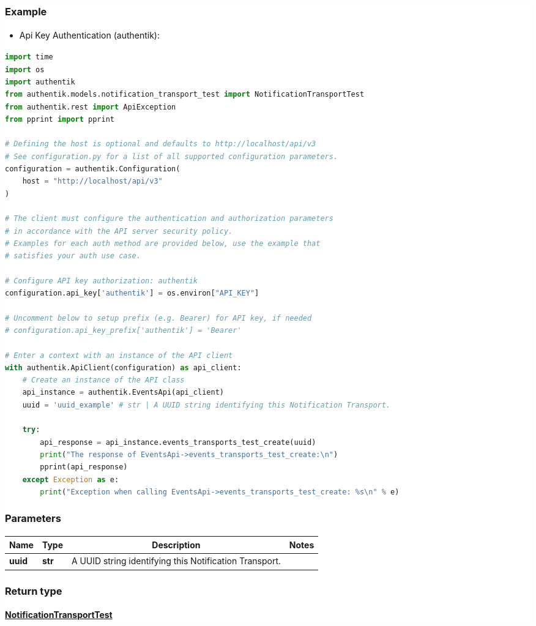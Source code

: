 ### Example

* Api Key Authentication (authentik):
```python
import time
import os
import authentik
from authentik.models.notification_transport_test import NotificationTransportTest
from authentik.rest import ApiException
from pprint import pprint

# Defining the host is optional and defaults to http://localhost/api/v3
# See configuration.py for a list of all supported configuration parameters.
configuration = authentik.Configuration(
    host = "http://localhost/api/v3"
)

# The client must configure the authentication and authorization parameters
# in accordance with the API server security policy.
# Examples for each auth method are provided below, use the example that
# satisfies your auth use case.

# Configure API key authorization: authentik
configuration.api_key['authentik'] = os.environ["API_KEY"]

# Uncomment below to setup prefix (e.g. Bearer) for API key, if needed
# configuration.api_key_prefix['authentik'] = 'Bearer'

# Enter a context with an instance of the API client
with authentik.ApiClient(configuration) as api_client:
    # Create an instance of the API class
    api_instance = authentik.EventsApi(api_client)
    uuid = 'uuid_example' # str | A UUID string identifying this Notification Transport.

    try:
        api_response = api_instance.events_transports_test_create(uuid)
        print("The response of EventsApi->events_transports_test_create:\n")
        pprint(api_response)
    except Exception as e:
        print("Exception when calling EventsApi->events_transports_test_create: %s\n" % e)
```



### Parameters

Name | Type | Description  | Notes
------------- | ------------- | ------------- | -------------
 **uuid** | **str**| A UUID string identifying this Notification Transport. | 

### Return type

[**NotificationTransportTest**](NotificationTransportTest.md)
